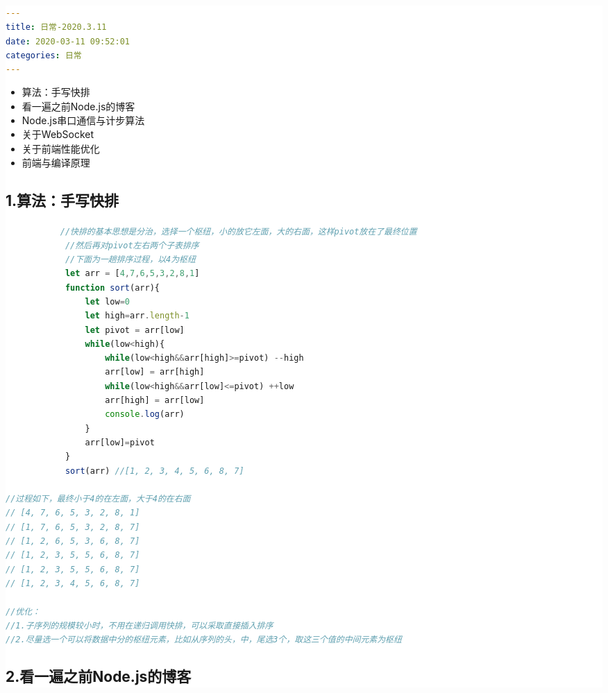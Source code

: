 ```yaml
---
title: 日常-2020.3.11
date: 2020-03-11 09:52:01
categories: 日常
---
```


* 算法：手写快排
* 看一遍之前Node.js的博客
* Node.js串口通信与计步算法
* 关于WebSocket
* 关于前端性能优化
* 前端与编译原理



## 1.算法：手写快排

```js
		   //快排的基本思想是分治，选择一个枢纽，小的放它左面，大的右面，这样pivot放在了最终位置
            //然后再对pivot左右两个子表排序
            //下面为一趟排序过程，以4为枢纽
            let arr = [4,7,6,5,3,2,8,1]
            function sort(arr){
                let low=0
                let high=arr.length-1
                let pivot = arr[low]
                while(low<high){
                    while(low<high&&arr[high]>=pivot) --high
                    arr[low] = arr[high]
                    while(low<high&&arr[low]<=pivot) ++low
                    arr[high] = arr[low]
                    console.log(arr)
                }
                arr[low]=pivot
            }
            sort(arr) //[1, 2, 3, 4, 5, 6, 8, 7]

//过程如下，最终小于4的在左面，大于4的在右面
// [4, 7, 6, 5, 3, 2, 8, 1]
// [1, 7, 6, 5, 3, 2, 8, 7]
// [1, 2, 6, 5, 3, 6, 8, 7]
// [1, 2, 3, 5, 5, 6, 8, 7]
// [1, 2, 3, 5, 5, 6, 8, 7]
// [1, 2, 3, 4, 5, 6, 8, 7]

//优化：
//1.子序列的规模较小时，不用在递归调用快排，可以采取直接插入排序
//2.尽量选一个可以将数据中分的枢纽元素，比如从序列的头，中，尾选3个，取这三个值的中间元素为枢纽
```

## 2.看一遍之前Node.js的博客
